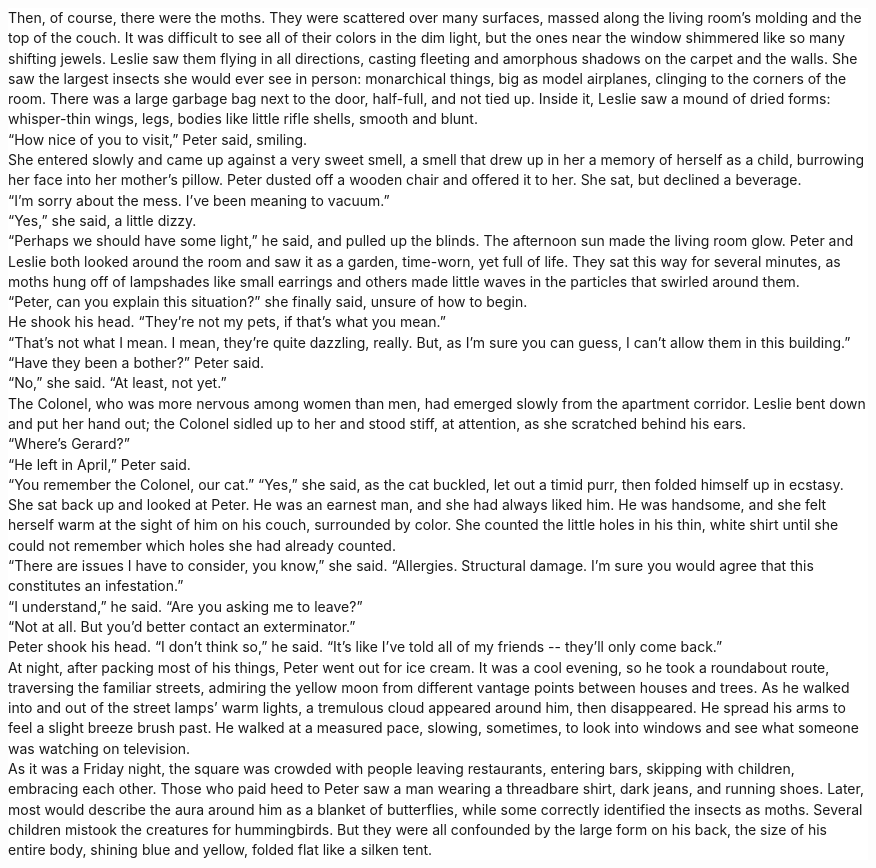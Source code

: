  Then, of course, there were the moths. They were scattered over many surfaces, massed along the living room’s molding and the top of the couch. It was difficult to see all of their colors in the dim light, but the ones near the window shimmered like so many shifting jewels. Leslie saw them flying in all directions, casting fleeting and amorphous shadows on the carpet and the walls. She saw the largest insects she would ever see in person: monarchical things, big as model airplanes, clinging to the corners of the room. There was a large garbage bag next to the door, half-full, and not tied up. Inside it, Leslie saw a mound of dried forms: whisper-thin wings, legs, bodies like little rifle shells, smooth and blunt.  
 “How nice of you to visit,” Peter said, smiling.  
 She entered slowly and came up against a very sweet smell, a smell that drew up in her a memory of herself as a child, burrowing her face into her mother’s pillow. Peter dusted off a wooden chair and offered it to her. She sat, but declined a beverage.  
 “I’m sorry about the mess. I’ve been meaning to vacuum.”   
 “Yes,” she said, a little dizzy.   
 “Perhaps we should have some light,” he said, and pulled up the blinds. The afternoon sun made the living room glow. Peter and Leslie both looked around the room and saw it as a garden, time-worn, yet full of life. They sat this way for several minutes, as moths hung off of lampshades like small earrings and others made little waves in the particles that swirled around them.  
 “Peter, can you explain this situation?” she finally said, unsure of how to begin.   
 He shook his head. “They’re not my pets, if that’s what you mean.”   
 “That’s not what I mean. I mean, they’re quite dazzling, really. But, as I’m sure you can guess, I can’t allow them in this building.”  
 “Have they been a bother?” Peter said.   
 “No,” she said. “At least, not yet.”   
 The Colonel, who was more nervous among women than men, had emerged slowly from the apartment corridor. Leslie bent down and put her hand out; the Colonel sidled up to her and stood stiff, at attention, as she scratched behind his ears.  
 “Where’s Gerard?”   
 “He left in April,” Peter said.   
 “You remember the Colonel, our cat.” “Yes,” she said, as the cat buckled, let out a timid purr, then folded himself up in ecstasy.   
 She sat back up and looked at Peter. He was an earnest man, and she had always liked him. He was handsome, and she felt herself warm at the sight of him on his couch, surrounded by color. She counted the little holes in his thin, white shirt until she could not remember which holes she had already counted.  
 “There are issues I have to consider, you know,” she said. “Allergies. Structural damage. I’m sure you would agree that this constitutes an infestation.”  
 “I understand,” he said. “Are you asking me to leave?”   
 “Not at all. But you’d better contact an exterminator.”   
 Peter shook his head. “I don’t think so,” he said. “It’s like I’ve told all of my friends -- they’ll only come back.”  
 At night, after packing most of his things, Peter went out for ice cream. It was a cool evening, so he took a roundabout route, traversing the familiar streets, admiring the yellow moon from different vantage points between houses and trees. As he walked into and out of the street lamps’ warm lights, a tremulous cloud appeared around him, then disappeared. He spread his arms to feel a slight breeze brush past. He walked at a measured pace, slowing, sometimes, to look into windows and see what someone was watching on television.  
 As it was a Friday night, the square was crowded with people leaving restaurants, entering bars, skipping with children, embracing each other. Those who paid heed to Peter saw a man wearing a threadbare shirt, dark jeans, and running shoes. Later, most would describe the aura around him as a blanket of butterflies, while some correctly identified the insects as moths. Several children mistook the creatures for hummingbirds. But they were all confounded by the large form on his back, the size of his entire body, shining blue and yellow, folded flat like a silken tent.

